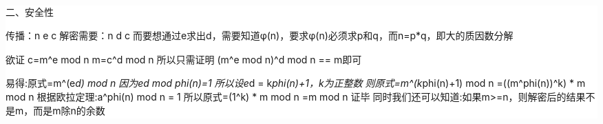 二、安全性

传播：n e c
解密需要：n d c
而要想通过e求出d，需要知道φ(n)，要求φ(n)必须求p和q，而n=p*q，即大的质因数分解


欲证
c=m^e mod n
m=c^d mod n
所以只需证明
(m^e mod n)^d mod n == m即可

易得:原式=m^(e*d) mod n
因为ed mod phi(n)=1
所以设e*d = k*phi(n)+1，k为正整数
则原式=m^(k*phi(n)+1) mod n
=((m^phi(n))^k) * m mod n
根据欧拉定理:a^phi(n) mod n = 1
所以原式=(1^k) * m mod n
=m mod n 证毕
同时我们还可以知道:如果m>=n，则解密后的结果不是m，而是m除n的余数

